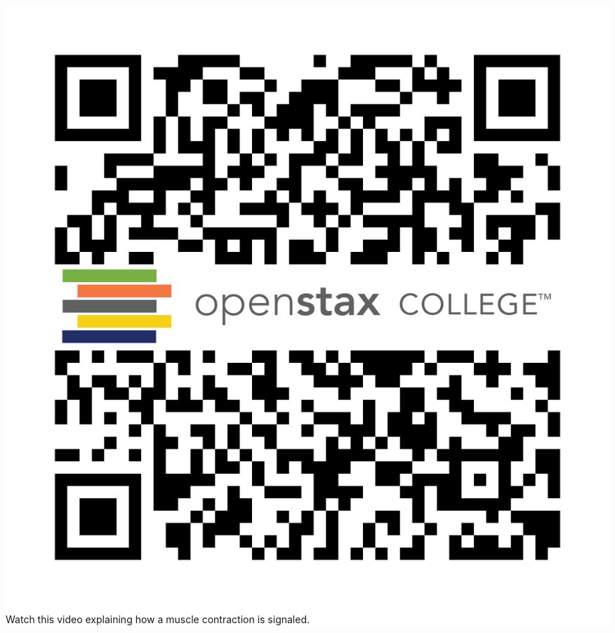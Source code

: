 <span data-type="media" data-alt="QR Code representing a URL"> ![QR Code representing a URL](../resources/contract_muscle.png) </span>
Watch this video explaining how a muscle contraction is signaled. <div data-type="media" id="eip-id4815428" data-alt="contract_muscle">
<iframe width="660" height="371.4" src="https://www.openstaxcollege.org/l/contract_muscle"></iframe>
</div>

</div>
